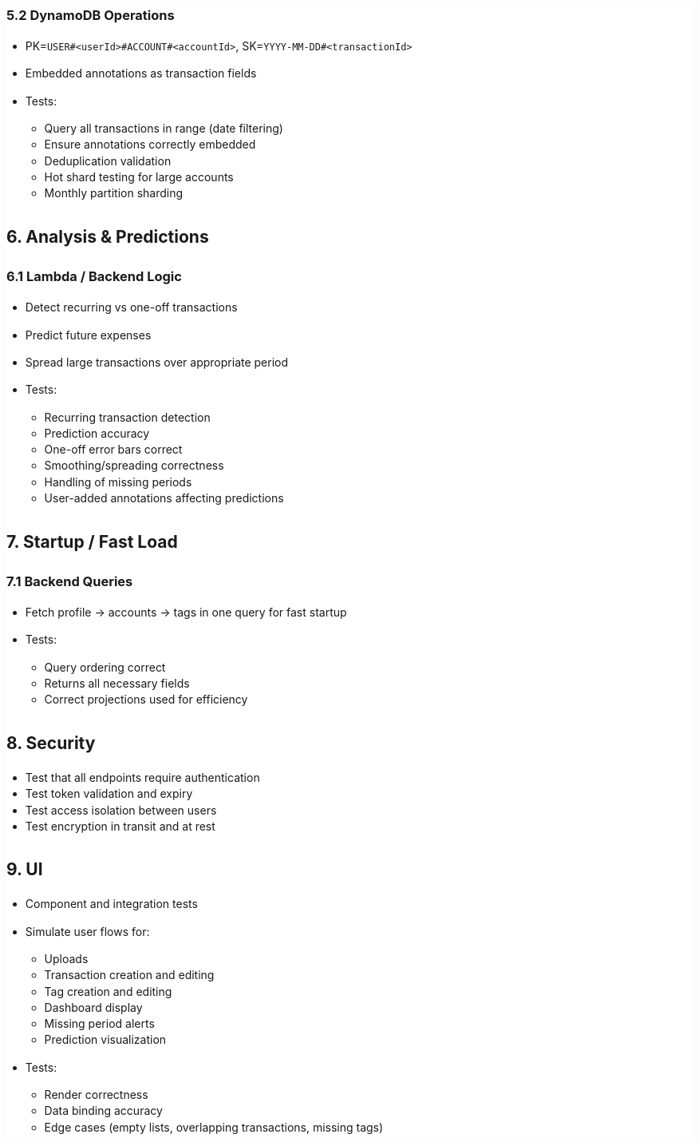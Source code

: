 ### 5.2 DynamoDB Operations

* PK=`USER#<userId>#ACCOUNT#<accountId>`, SK=`YYYY-MM-DD#<transactionId>`
* Embedded annotations as transaction fields
* Tests:

  * Query all transactions in range (date filtering)
  * Ensure annotations correctly embedded
  * Deduplication validation
  * Hot shard testing for large accounts
  * Monthly partition sharding

## 6. Analysis & Predictions

### 6.1 Lambda / Backend Logic

* Detect recurring vs one-off transactions
* Predict future expenses
* Spread large transactions over appropriate period
* Tests:

  * Recurring transaction detection
  * Prediction accuracy
  * One-off error bars correct
  * Smoothing/spreading correctness
  * Handling of missing periods
  * User-added annotations affecting predictions

## 7. Startup / Fast Load

### 7.1 Backend Queries

* Fetch profile → accounts → tags in one query for fast startup
* Tests:

  * Query ordering correct
  * Returns all necessary fields
  * Correct projections used for efficiency

## 8. Security

* Test that all endpoints require authentication
* Test token validation and expiry
* Test access isolation between users
* Test encryption in transit and at rest

## 9. UI

* Component and integration tests
* Simulate user flows for:

  * Uploads
  * Transaction creation and editing
  * Tag creation and editing
  * Dashboard display
  * Missing period alerts
  * Prediction visualization
* Tests:

  * Render correctness
  * Data binding accuracy
  * Edge cases (empty lists, overlapping transactions, missing tags)
